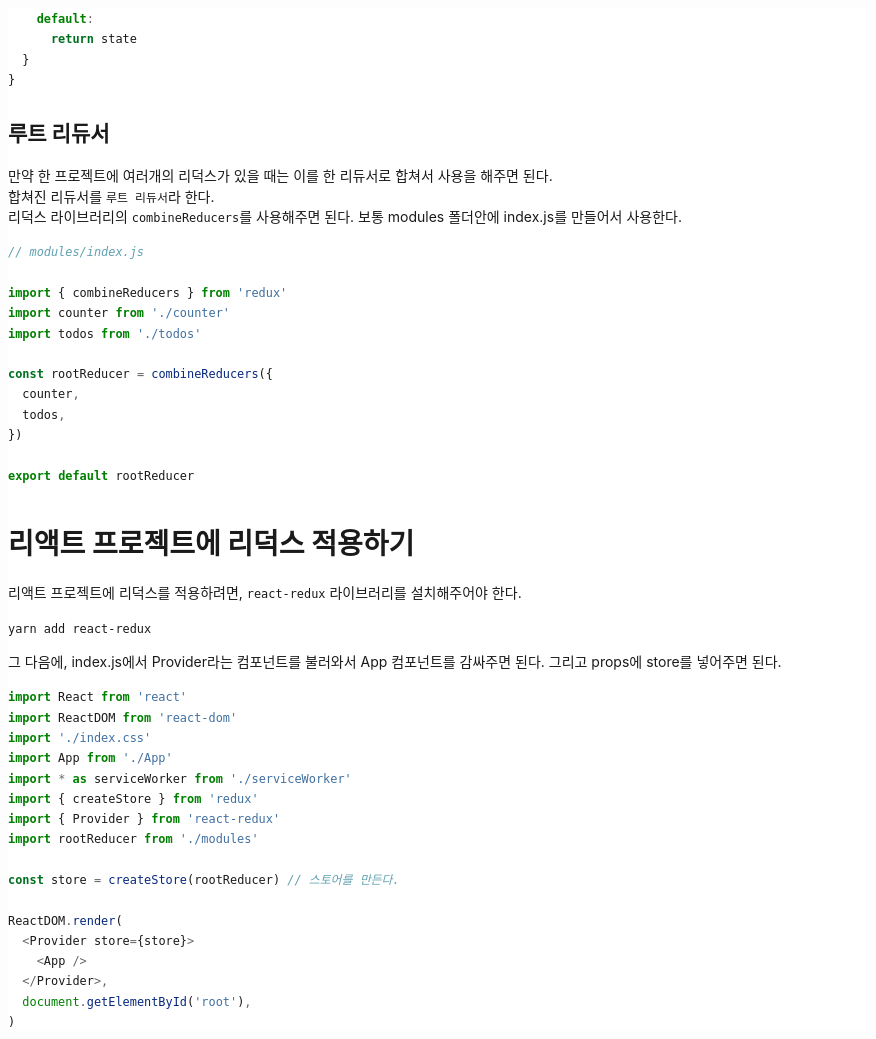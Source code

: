 ```js
    default:
      return state
  }
}
```

## 루트 리듀서

만약 한 프로젝트에 여러개의 리덕스가 있을 때는 이를 한 리듀서로 합쳐서 사용을 해주면 된다.  
합쳐진 리듀서를 `루트 리듀서`라 한다.  
리덕스 라이브러리의 `combineReducers`를 사용해주면 된다. 보통 modules 폴더안에 index.js를 만들어서 사용한다.

```js
// modules/index.js

import { combineReducers } from 'redux'
import counter from './counter'
import todos from './todos'

const rootReducer = combineReducers({
  counter,
  todos,
})

export default rootReducer
```

# 리액트 프로젝트에 리덕스 적용하기

리액트 프로젝트에 리덕스를 적용하려면, `react-redux` 라이브러리를 설치해주어야 한다.

```bash
yarn add react-redux
```

그 다음에, index.js에서 Provider라는 컴포넌트를 불러와서 App 컴포넌트를 감싸주면 된다. 그리고 props에 store를 넣어주면 된다.

```js
import React from 'react'
import ReactDOM from 'react-dom'
import './index.css'
import App from './App'
import * as serviceWorker from './serviceWorker'
import { createStore } from 'redux'
import { Provider } from 'react-redux'
import rootReducer from './modules'

const store = createStore(rootReducer) // 스토어를 만든다.

ReactDOM.render(
  <Provider store={store}>
    <App />
  </Provider>,
  document.getElementById('root'),
)
```

